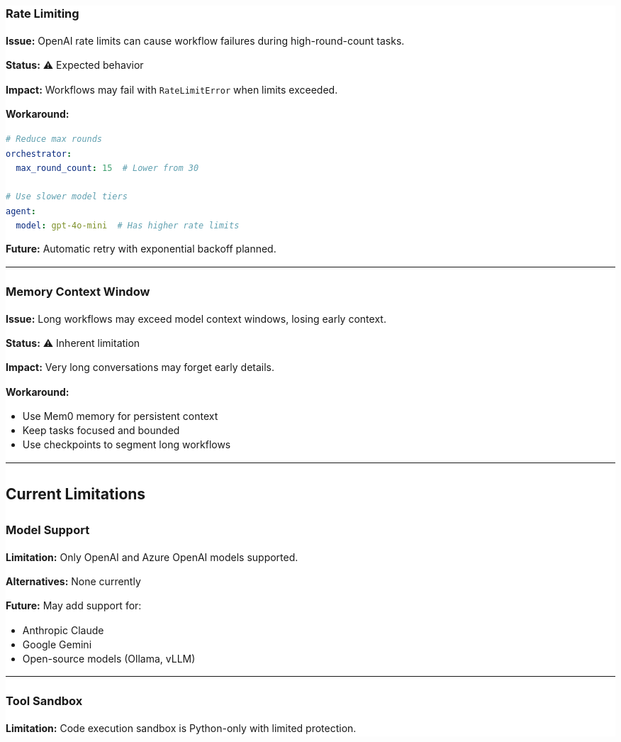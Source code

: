 ### Rate Limiting

**Issue:** OpenAI rate limits can cause workflow failures during high-round-count tasks.

**Status:** ⚠️ Expected behavior

**Impact:** Workflows may fail with `RateLimitError` when limits exceeded.

**Workaround:**
```yaml
# Reduce max rounds
orchestrator:
  max_round_count: 15  # Lower from 30

# Use slower model tiers
agent:
  model: gpt-4o-mini  # Has higher rate limits
```

**Future:** Automatic retry with exponential backoff planned.

---

### Memory Context Window

**Issue:** Long workflows may exceed model context windows, losing early context.

**Status:** ⚠️ Inherent limitation

**Impact:** Very long conversations may forget early details.

**Workaround:**
- Use Mem0 memory for persistent context
- Keep tasks focused and bounded
- Use checkpoints to segment long workflows

---

## Current Limitations

### Model Support

**Limitation:** Only OpenAI and Azure OpenAI models supported.

**Alternatives:** None currently

**Future:** May add support for:
- Anthropic Claude
- Google Gemini
- Open-source models (Ollama, vLLM)

---

### Tool Sandbox

**Limitation:** Code execution sandbox is Python-only with limited protection.
